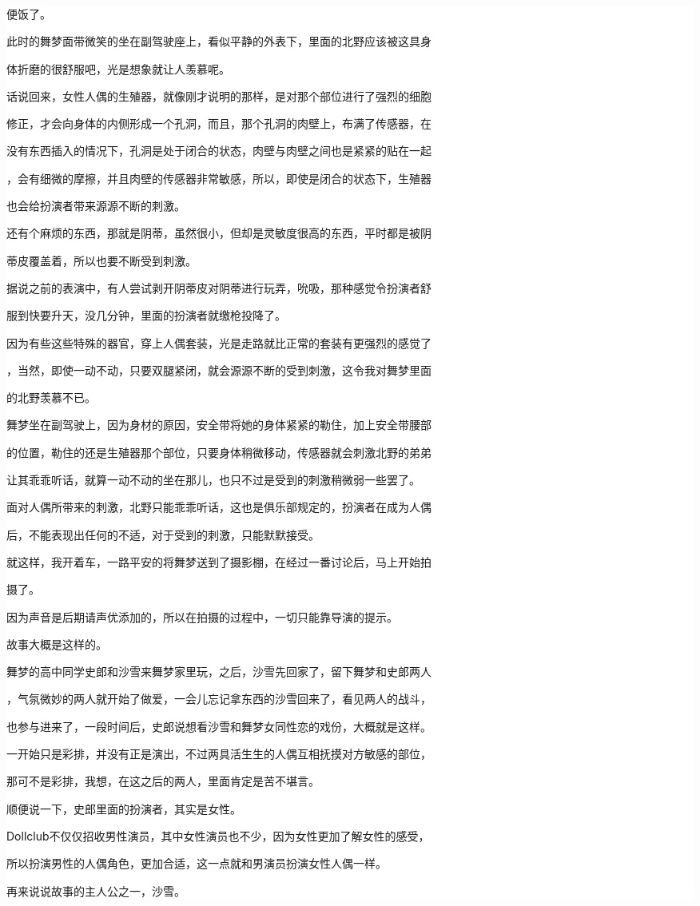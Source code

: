 便饭了。

此时的舞梦面带微笑的坐在副驾驶座上，看似平静的外表下，里面的北野应该被这具身

体折磨的很舒服吧，光是想象就让人羡慕呢。

话说回来，女性人偶的生殖器，就像刚才说明的那样，是对那个部位进行了强烈的细胞

修正，才会向身体的内侧形成一个孔洞，而且，那个孔洞的肉壁上，布满了传感器，在

没有东西插入的情况下，孔洞是处于闭合的状态，肉壁与肉壁之间也是紧紧的贴在一起

，会有细微的摩擦，并且肉壁的传感器非常敏感，所以，即使是闭合的状态下，生殖器

也会给扮演者带来源源不断的刺激。

还有个麻烦的东西，那就是阴蒂，虽然很小，但却是灵敏度很高的东西，平时都是被阴

蒂皮覆盖着，所以也要不断受到刺激。

据说之前的表演中，有人尝试剥开阴蒂皮对阴蒂进行玩弄，吮吸，那种感觉令扮演者舒

服到快要升天，没几分钟，里面的扮演者就缴枪投降了。

因为有些这些特殊的器官，穿上人偶套装，光是走路就比正常的套装有更强烈的感觉了

，当然，即使一动不动，只要双腿紧闭，就会源源不断的受到刺激，这令我对舞梦里面

的北野羡慕不已。

舞梦坐在副驾驶上，因为身材的原因，安全带将她的身体紧紧的勒住，加上安全带腰部

的位置，勒住的还是生殖器那个部位，只要身体稍微移动，传感器就会刺激北野的弟弟

让其乖乖听话，就算一动不动的坐在那儿，也只不过是受到的刺激稍微弱一些罢了。

面对人偶所带来的刺激，北野只能乖乖听话，这也是俱乐部规定的，扮演者在成为人偶

后，不能表现出任何的不适，对于受到的刺激，只能默默接受。

就这样，我开着车，一路平安的将舞梦送到了摄影棚，在经过一番讨论后，马上开始拍

摄了。

因为声音是后期请声优添加的，所以在拍摄的过程中，一切只能靠导演的提示。

故事大概是这样的。

舞梦的高中同学史郎和沙雪来舞梦家里玩，之后，沙雪先回家了，留下舞梦和史郎两人

，气氛微妙的两人就开始了做爱，一会儿忘记拿东西的沙雪回来了，看见两人的战斗，

也参与进来了，一段时间后，史郎说想看沙雪和舞梦女同性恋的戏份，大概就是这样。

一开始只是彩排，并没有正是演出，不过两具活生生的人偶互相抚摸对方敏感的部位，

那可不是彩排，我想，在这之后的两人，里面肯定是苦不堪言。

顺便说一下，史郎里面的扮演者，其实是女性。

Dollclub不仅仅招收男性演员，其中女性演员也不少，因为女性更加了解女性的感受，

所以扮演男性的人偶角色，更加合适，这一点就和男演员扮演女性人偶一样。

再来说说故事的主人公之一，沙雪。
